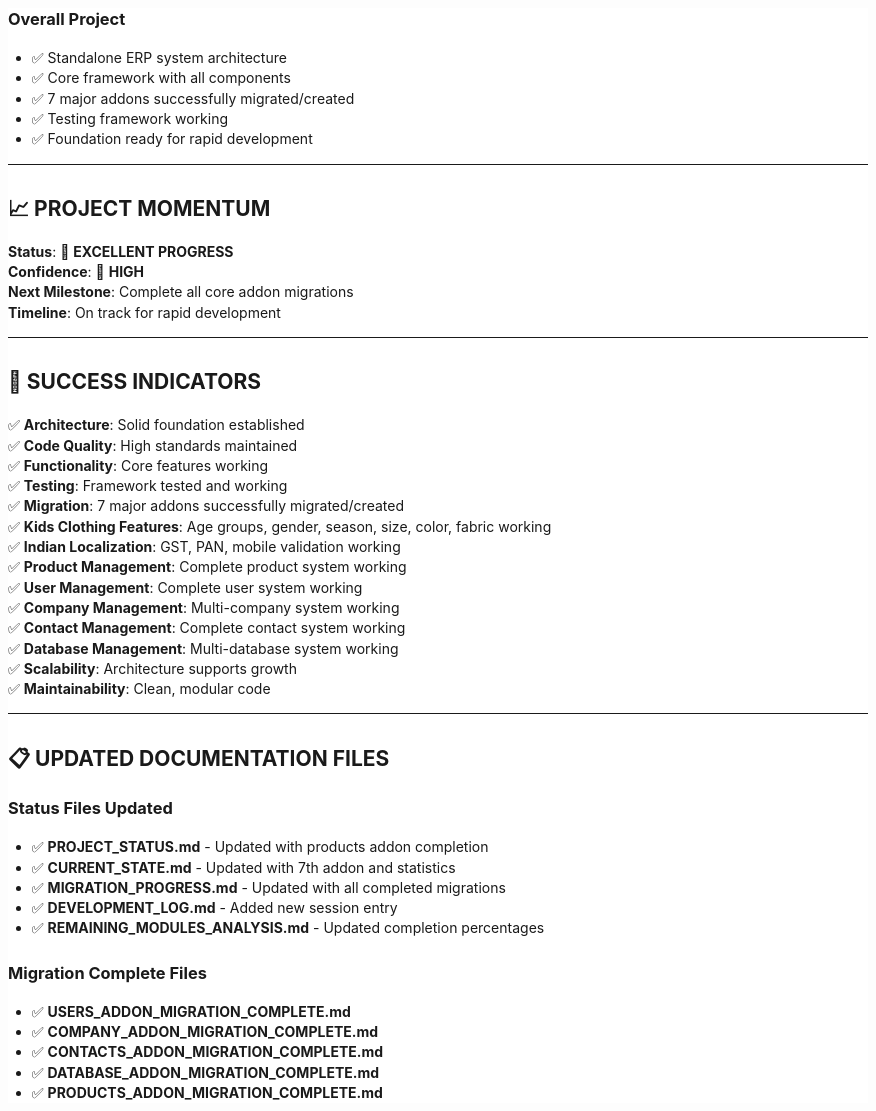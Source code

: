 ### **Overall Project**
- ✅ Standalone ERP system architecture
- ✅ Core framework with all components
- ✅ 7 major addons successfully migrated/created
- ✅ Testing framework working
- ✅ Foundation ready for rapid development

---

## 📈 **PROJECT MOMENTUM**

**Status**: 🚀 **EXCELLENT PROGRESS**  
**Confidence**: 🎯 **HIGH**  
**Next Milestone**: Complete all core addon migrations  
**Timeline**: On track for rapid development  

---

## 🎯 **SUCCESS INDICATORS**

✅ **Architecture**: Solid foundation established  
✅ **Code Quality**: High standards maintained  
✅ **Functionality**: Core features working  
✅ **Testing**: Framework tested and working  
✅ **Migration**: 7 major addons successfully migrated/created  
✅ **Kids Clothing Features**: Age groups, gender, season, size, color, fabric working  
✅ **Indian Localization**: GST, PAN, mobile validation working  
✅ **Product Management**: Complete product system working  
✅ **User Management**: Complete user system working  
✅ **Company Management**: Multi-company system working  
✅ **Contact Management**: Complete contact system working  
✅ **Database Management**: Multi-database system working  
✅ **Scalability**: Architecture supports growth  
✅ **Maintainability**: Clean, modular code  

---

## 📋 **UPDATED DOCUMENTATION FILES**

### **Status Files Updated**
- ✅ **PROJECT_STATUS.md** - Updated with products addon completion
- ✅ **CURRENT_STATE.md** - Updated with 7th addon and statistics
- ✅ **MIGRATION_PROGRESS.md** - Updated with all completed migrations
- ✅ **DEVELOPMENT_LOG.md** - Added new session entry
- ✅ **REMAINING_MODULES_ANALYSIS.md** - Updated completion percentages

### **Migration Complete Files**
- ✅ **USERS_ADDON_MIGRATION_COMPLETE.md**
- ✅ **COMPANY_ADDON_MIGRATION_COMPLETE.md**
- ✅ **CONTACTS_ADDON_MIGRATION_COMPLETE.md**
- ✅ **DATABASE_ADDON_MIGRATION_COMPLETE.md**
- ✅ **PRODUCTS_ADDON_MIGRATION_COMPLETE.md**
